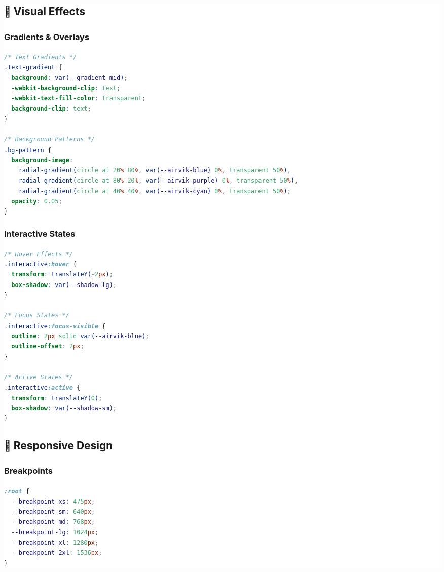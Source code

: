 ```css
```

## 🎨 Visual Effects

### Gradients & Overlays
```css
/* Text Gradients */
.text-gradient {
  background: var(--gradient-mid);
  -webkit-background-clip: text;
  -webkit-text-fill-color: transparent;
  background-clip: text;
}

/* Background Patterns */
.bg-pattern {
  background-image: 
    radial-gradient(circle at 20% 80%, var(--airvik-blue) 0%, transparent 50%),
    radial-gradient(circle at 80% 20%, var(--airvik-purple) 0%, transparent 50%),
    radial-gradient(circle at 40% 40%, var(--airvik-cyan) 0%, transparent 50%);
  opacity: 0.05;
}
```

### Interactive States
```css
/* Hover Effects */
.interactive:hover {
  transform: translateY(-2px);
  box-shadow: var(--shadow-lg);
}

/* Focus States */
.interactive:focus-visible {
  outline: 2px solid var(--airvik-blue);
  outline-offset: 2px;
}

/* Active States */
.interactive:active {
  transform: translateY(0);
  box-shadow: var(--shadow-sm);
}
```

## 📱 Responsive Design

### Breakpoints
```css
:root {
  --breakpoint-xs: 475px;
  --breakpoint-sm: 640px;
  --breakpoint-md: 768px;
  --breakpoint-lg: 1024px;
  --breakpoint-xl: 1280px;
  --breakpoint-2xl: 1536px;
}
```
